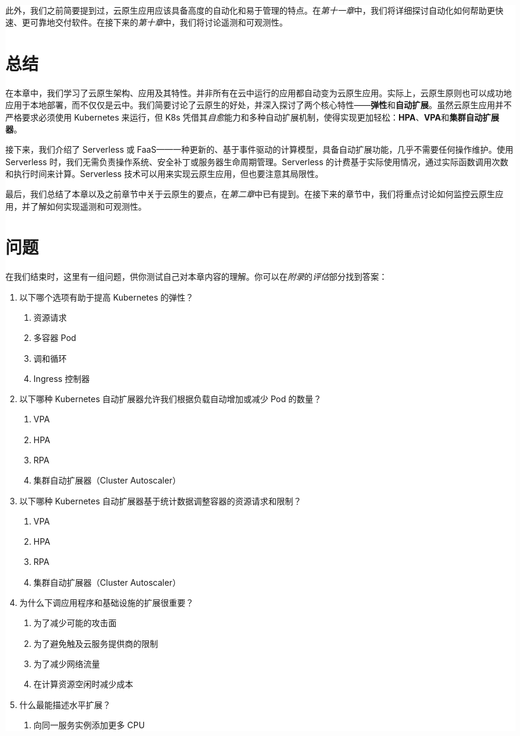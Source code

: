 此外，我们之前简要提到过，云原生应用应该具备高度的自动化和易于管理的特点。在*第十一章*中，我们将详细探讨自动化如何帮助更快速、更可靠地交付软件。在接下来的*第十章*中，我们将讨论遥测和可观测性。

# 总结

在本章中，我们学习了云原生架构、应用及其特性。并非所有在云中运行的应用都自动变为云原生应用。实际上，云原生原则也可以成功地应用于本地部署，而不仅仅是云中。我们简要讨论了云原生的好处，并深入探讨了两个核心特性——**弹性**和**自动扩展**。虽然云原生应用并不严格要求必须使用 Kubernetes 来运行，但 K8s 凭借其*自愈*能力和多种自动扩展机制，使得实现更加轻松：**HPA**、**VPA**和**集群自动扩展器**。

接下来，我们介绍了 Serverless 或 FaaS——一种更新的、基于事件驱动的计算模型，具备自动扩展功能，几乎不需要任何操作维护。使用 Serverless 时，我们无需负责操作系统、安全补丁或服务器生命周期管理。Serverless 的计费基于实际使用情况，通过实际函数调用次数和执行时间来计算。Serverless 技术可以用来实现云原生应用，但也要注意其局限性。

最后，我们总结了本章以及之前章节中关于云原生的要点，在*第二章*中已有提到。在接下来的章节中，我们将重点讨论如何监控云原生应用，并了解如何实现遥测和可观测性。

# 问题

在我们结束时，这里有一组问题，供你测试自己对本章内容的理解。你可以在*附录*的*评估*部分找到答案：

1.  以下哪个选项有助于提高 Kubernetes 的弹性？

    1.  资源请求

    1.  多容器 Pod

    1.  调和循环

    1.  Ingress 控制器

1.  以下哪种 Kubernetes 自动扩展器允许我们根据负载自动增加或减少 Pod 的数量？

    1.  VPA

    1.  HPA

    1.  RPA

    1.  集群自动扩展器（Cluster Autoscaler）

1.  以下哪种 Kubernetes 自动扩展器基于统计数据调整容器的资源请求和限制？

    1.  VPA

    1.  HPA

    1.  RPA

    1.  集群自动扩展器（Cluster Autoscaler）

1.  为什么下调应用程序和基础设施的扩展很重要？

    1.  为了减少可能的攻击面

    1.  为了避免触及云服务提供商的限制

    1.  为了减少网络流量

    1.  在计算资源空闲时减少成本

1.  什么最能描述水平扩展？

    1.  向同一服务实例添加更多 CPU
